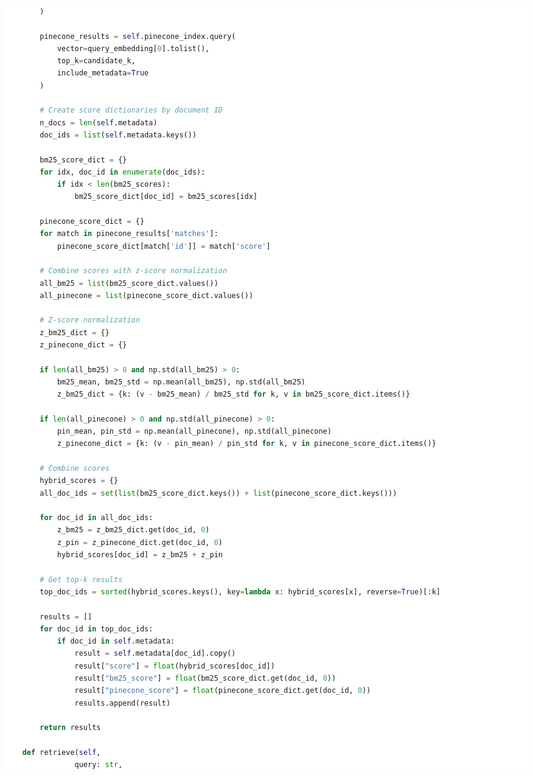 ```python
        )
        
        pinecone_results = self.pinecone_index.query(
            vector=query_embedding[0].tolist(),
            top_k=candidate_k,
            include_metadata=True
        )
        
        # Create score dictionaries by document ID
        n_docs = len(self.metadata)
        doc_ids = list(self.metadata.keys())
        
        bm25_score_dict = {}
        for idx, doc_id in enumerate(doc_ids):
            if idx < len(bm25_scores):
                bm25_score_dict[doc_id] = bm25_scores[idx]
        
        pinecone_score_dict = {}
        for match in pinecone_results['matches']:
            pinecone_score_dict[match['id']] = match['score']
        
        # Combine scores with z-score normalization
        all_bm25 = list(bm25_score_dict.values())
        all_pinecone = list(pinecone_score_dict.values())
        
        # Z-score normalization
        z_bm25_dict = {}
        z_pinecone_dict = {}
        
        if len(all_bm25) > 0 and np.std(all_bm25) > 0:
            bm25_mean, bm25_std = np.mean(all_bm25), np.std(all_bm25)
            z_bm25_dict = {k: (v - bm25_mean) / bm25_std for k, v in bm25_score_dict.items()}
        
        if len(all_pinecone) > 0 and np.std(all_pinecone) > 0:
            pin_mean, pin_std = np.mean(all_pinecone), np.std(all_pinecone)
            z_pinecone_dict = {k: (v - pin_mean) / pin_std for k, v in pinecone_score_dict.items()}
        
        # Combine scores
        hybrid_scores = {}
        all_doc_ids = set(list(bm25_score_dict.keys()) + list(pinecone_score_dict.keys()))
        
        for doc_id in all_doc_ids:
            z_bm25 = z_bm25_dict.get(doc_id, 0)
            z_pin = z_pinecone_dict.get(doc_id, 0)
            hybrid_scores[doc_id] = z_bm25 + z_pin
        
        # Get top-k results
        top_doc_ids = sorted(hybrid_scores.keys(), key=lambda x: hybrid_scores[x], reverse=True)[:k]
        
        results = []
        for doc_id in top_doc_ids:
            if doc_id in self.metadata:
                result = self.metadata[doc_id].copy()
                result["score"] = float(hybrid_scores[doc_id])
                result["bm25_score"] = float(bm25_score_dict.get(doc_id, 0))
                result["pinecone_score"] = float(pinecone_score_dict.get(doc_id, 0))
                results.append(result)
        
        return results
    
    def retrieve(self, 
                query: str, 
```